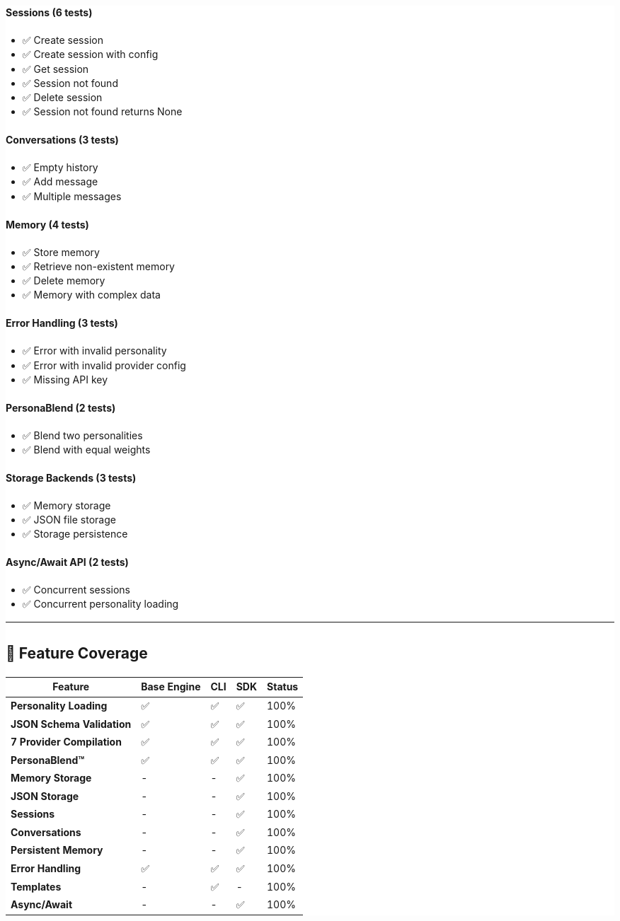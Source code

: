 #### Sessions (6 tests)
- ✅ Create session
- ✅ Create session with config
- ✅ Get session
- ✅ Session not found
- ✅ Delete session
- ✅ Session not found returns None

#### Conversations (3 tests)
- ✅ Empty history
- ✅ Add message
- ✅ Multiple messages

#### Memory (4 tests)
- ✅ Store memory
- ✅ Retrieve non-existent memory
- ✅ Delete memory
- ✅ Memory with complex data

#### Error Handling (3 tests)
- ✅ Error with invalid personality
- ✅ Error with invalid provider config
- ✅ Missing API key

#### PersonaBlend (2 tests)
- ✅ Blend two personalities
- ✅ Blend with equal weights

#### Storage Backends (3 tests)
- ✅ Memory storage
- ✅ JSON file storage
- ✅ Storage persistence

#### Async/Await API (2 tests)
- ✅ Concurrent sessions
- ✅ Concurrent personality loading

---

## 🔬 Feature Coverage

| Feature | Base Engine | CLI | SDK | Status |
|---------|-------------|-----|-----|--------|
| **Personality Loading** | ✅ | ✅ | ✅ | 100% |
| **JSON Schema Validation** | ✅ | ✅ | ✅ | 100% |
| **7 Provider Compilation** | ✅ | ✅ | ✅ | 100% |
| **PersonaBlend™** | ✅ | ✅ | ✅ | 100% |
| **Memory Storage** | - | - | ✅ | 100% |
| **JSON Storage** | - | - | ✅ | 100% |
| **Sessions** | - | - | ✅ | 100% |
| **Conversations** | - | - | ✅ | 100% |
| **Persistent Memory** | - | - | ✅ | 100% |
| **Error Handling** | ✅ | ✅ | ✅ | 100% |
| **Templates** | - | ✅ | - | 100% |
| **Async/Await** | - | - | ✅ | 100% |

